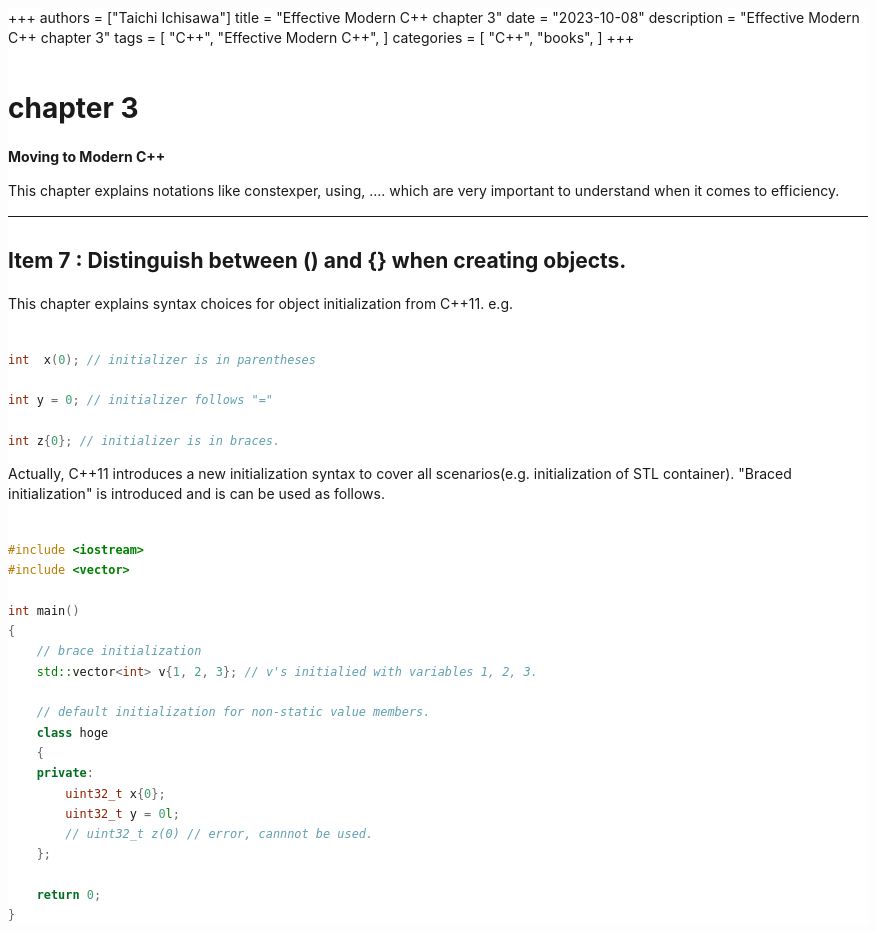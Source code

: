 +++
authors = ["Taichi Ichisawa"]
title = "Effective Modern C++ chapter 3"
date = "2023-10-08"
description = "Effective Modern C++ chapter 3"
tags = [
    "C++",
    "Effective Modern C++",
]
categories = [
    "C++",
    "books",
]
+++

# chapter 3

**Moving to Modern C++**

This chapter explains notations like constexper, using, .... which are very important to understand when it comes to efficiency.

***

## Item 7 : Distinguish between () and {} when creating objects.
This chapter explains syntax choices for object initialization from C++11.
e.g.

```cpp

int  x(0); // initializer is in parentheses

int y = 0; // initializer follows "="

int z{0}; // initializer is in braces.

```

Actually, C++11 introduces a new initialization syntax to cover all scenarios(e.g. initialization of STL container). "Braced initialization" is introduced and is can be used as follows.

```cpp

#include <iostream>
#include <vector>

int main()
{
    // brace initialization
    std::vector<int> v{1, 2, 3}; // v's initialied with variables 1, 2, 3.

    // default initialization for non-static value members.
    class hoge
    {
    private:
        uint32_t x{0};
        uint32_t y = 0l;
        // uint32_t z(0) // error, cannnot be used.
    };

    return 0;
}

```
